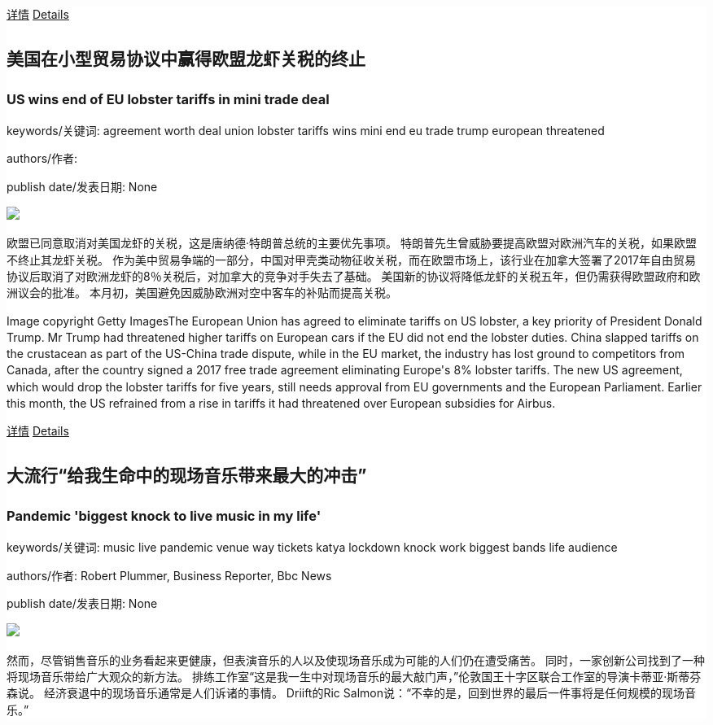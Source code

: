 [详情](Casting%20children%20for%20Beyonc%C3%A9%27s%20Black%20is%20King%20%27a%20dream%20come%20true%27_zh.md) [Details](Casting%20children%20for%20Beyonc%C3%A9%27s%20Black%20is%20King%20%27a%20dream%20come%20true%27.md)


## 美国在小型贸易协议中赢得欧盟龙虾关税的终止

### US wins end of EU lobster tariffs in mini trade deal

keywords/关键词: agreement worth deal union lobster tariffs wins mini end eu trade trump european threatened

authors/作者: 

publish date/发表日期: None

![](https://ichef.bbci.co.uk/news/1024/branded_news/9C3B/production/_114059993_lobsters.jpg)

欧盟已同意取消对美国龙虾的关税，这是唐纳德·特朗普总统的主要优先事项。
特朗普先生曾威胁要提高欧盟对欧洲汽车的关税，如果欧盟不终止其龙虾关税。
作为美中贸易争端的一部分，中国对甲壳类动物征收关税，而在欧盟市场上，该行业在加拿大签署了2017年自由贸易协议后取消了对欧洲龙虾的8％关税后，对加拿大的竞争对手失去了基础。
美国新的协议将降低龙虾的关税五年，但仍需获得欧盟政府和欧洲议会的批准。
本月初，美国避免因威胁欧洲对空中客车的补贴而提高关税。

Image copyright Getty ImagesThe European Union has agreed to eliminate tariffs on US lobster, a key priority of President Donald Trump.
Mr Trump had threatened higher tariffs on European cars if the EU did not end the lobster duties.
China slapped tariffs on the crustacean as part of the US-China trade dispute, while in the EU market, the industry has lost ground to competitors from Canada, after the country signed a 2017 free trade agreement eliminating Europe's 8% lobster tariffs.
The new US agreement, which would drop the lobster tariffs for five years, still needs approval from EU governments and the European Parliament.
Earlier this month, the US refrained from a rise in tariffs it had threatened over European subsidies for Airbus.

[详情](US%20wins%20end%20of%20EU%20lobster%20tariffs%20in%20mini%20trade%20deal_zh.md) [Details](US%20wins%20end%20of%20EU%20lobster%20tariffs%20in%20mini%20trade%20deal.md)


## 大流行“给我生命中的现场音乐带来最大的冲击”

### Pandemic 'biggest knock to live music in my life'

keywords/关键词: music live pandemic venue way tickets katya lockdown knock work biggest bands life audience

authors/作者: Robert Plummer, Business Reporter, Bbc News

publish date/发表日期: None

![](https://ichef.bbci.co.uk/news/1024/branded_news/11D3/production/_114036540_guitars_bbc.jpg)

然而，尽管销售音乐的业务看起来更健康，但表演音乐的人以及使现场音乐成为可能的人们仍在遭受痛苦。
同时，一家创新公司找到了一种将现场音乐带给广大观众的新方法。
排练工作室“这是我一生中对现场音乐的最大敲门声，”伦敦国王十字区联合工作室的导演卡蒂亚·斯蒂芬森说。
经济衰退中的现场音乐通常是人们诉诸的事情。
Driift的Ric Salmon说：“不幸的是，回到世界的最后一件事将是任何规模的现场音乐。”
